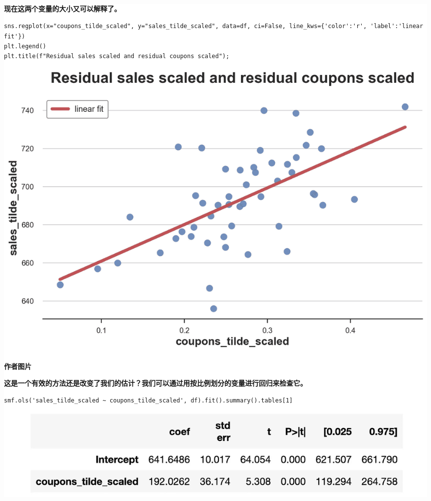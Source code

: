 **现在这两个变量的大小又可以解释了。**

```
sns.regplot(x="coupons_tilde_scaled", y="sales_tilde_scaled", data=df, ci=False, line_kws={'color':'r', 'label':'linear fit'})
plt.legend()
plt.title(f"Residual sales scaled and residual coupons scaled");
```

**![](img/1f517583a12ad8ca5867772501a4848c.png)**

**作者图片**

**这是一个有效的方法还是改变了我们的估计？我们可以通过用按比例划分的变量进行回归来检查它。**

```
smf.ols('sales_tilde_scaled ~ coupons_tilde_scaled', df).fit().summary().tables[1]
```

**![](img/369a748ac06298843357bd28f1d67815.png)**
